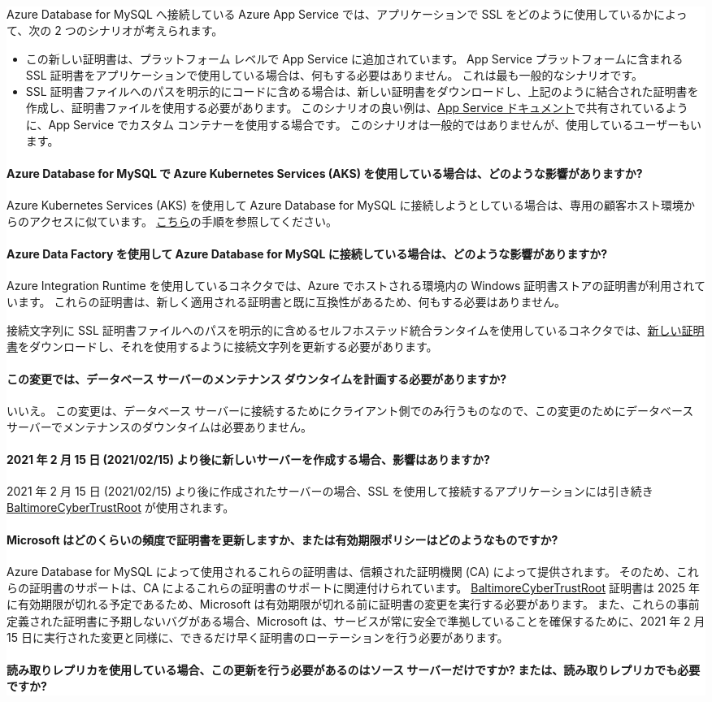 Azure Database for MySQL へ接続している Azure App Service では、アプリケーションで SSL をどのように使用しているかによって、次の 2 つのシナリオが考えられます。

* この新しい証明書は、プラットフォーム レベルで App Service に追加されています。 App Service プラットフォームに含まれる SSL 証明書をアプリケーションで使用している場合は、何もする必要はありません。 これは最も一般的なシナリオです。
* SSL 証明書ファイルへのパスを明示的にコードに含める場合は、新しい証明書をダウンロードし、上記のように結合された証明書を作成し、証明書ファイルを使用する必要があります。 このシナリオの良い例は、[App Service ドキュメント](../app-service/tutorial-multi-container-app.md#configure-database-variables-in-wordpress)で共有されているように、App Service でカスタム コンテナーを使用する場合です。 このシナリオは一般的ではありませんが、使用しているユーザーもいます。

#### <a name="what-is-the-impact-of-using-azure-kubernetes-services-aks-with-azure-database-for-mysql"></a>Azure Database for MySQL で Azure Kubernetes Services (AKS) を使用している場合は、どのような影響がありますか?

Azure Kubernetes Services (AKS) を使用して Azure Database for MySQL に接続しようとしている場合は、専用の顧客ホスト環境からのアクセスに似ています。 [こちら](../aks/ingress-own-tls.md)の手順を参照してください。

#### <a name="what-is-the-impact-of-using-azure-data-factory-to-connect-to-azure-database-for-mysql"></a>Azure Data Factory を使用して Azure Database for MySQL に接続している場合は、どのような影響がありますか?

Azure Integration Runtime を使用しているコネクタでは、Azure でホストされる環境内の Windows 証明書ストアの証明書が利用されています。 これらの証明書は、新しく適用される証明書と既に互換性があるため、何もする必要はありません。

接続文字列に SSL 証明書ファイルへのパスを明示的に含めるセルフホステッド統合ランタイムを使用しているコネクタでは、[新しい証明書](https://cacerts.digicert.com/DigiCertGlobalRootG2.crt.pem)をダウンロードし、それを使用するように接続文字列を更新する必要があります。

#### <a name="do-i-need-to-plan-a-database-server-maintenance-downtime-for-this-change"></a>この変更では、データベース サーバーのメンテナンス ダウンタイムを計画する必要がありますか?

いいえ。 この変更は、データベース サーバーに接続するためにクライアント側でのみ行うものなので、この変更のためにデータベース サーバーでメンテナンスのダウンタイムは必要ありません。

#### <a name="if-i-create-a-new-server-after-february-15-2021-02152021-will-i-be-impacted"></a>2021 年 2 月 15 日 (2021/02/15) より後に新しいサーバーを作成する場合、影響はありますか?

2021 年 2 月 15 日 (2021/02/15) より後に作成されたサーバーの場合、SSL を使用して接続するアプリケーションには引き続き [BaltimoreCyberTrustRoot](https://www.digicert.com/CACerts/BaltimoreCyberTrustRoot.crt.pem) が使用されます。

#### <a name="how-often-does-microsoft-update-their-certificates-or-what-is-the-expiry-policy"></a>Microsoft はどのくらいの頻度で証明書を更新しますか、または有効期限ポリシーはどのようなものですか?

Azure Database for MySQL によって使用されるこれらの証明書は、信頼された証明機関 (CA) によって提供されます。 そのため、これらの証明書のサポートは、CA によるこれらの証明書のサポートに関連付けられています。 [BaltimoreCyberTrustRoot](https://www.digicert.com/CACerts/BaltimoreCyberTrustRoot.crt.pem) 証明書は 2025 年に有効期限が切れる予定であるため、Microsoft は有効期限が切れる前に証明書の変更を実行する必要があります。 また、これらの事前定義された証明書に予期しないバグがある場合、Microsoft は、サービスが常に安全で準拠していることを確保するために、2021 年 2 月 15 日に実行された変更と同様に、できるだけ早く証明書のローテーションを行う必要があります。

#### <a name="if-im-using-read-replicas-do-i-need-to-perform-this-update-only-on-source-server-or-the-read-replicas"></a>読み取りレプリカを使用している場合、この更新を行う必要があるのはソース サーバーだけですか? または、読み取りレプリカでも必要ですか?
